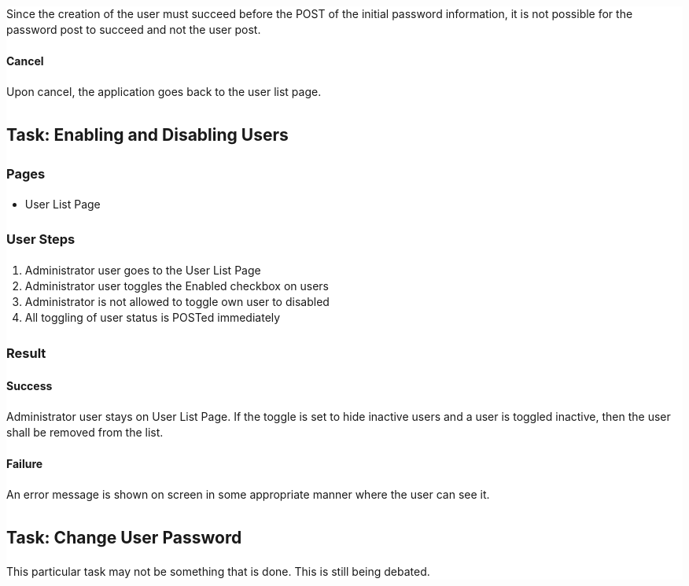 Since the creation of the user must succeed before the POST of the initial password information, it is not possible for the password post to succeed and not the user post.

#### Cancel

Upon cancel, the application goes back to the user list page.

## Task: Enabling and Disabling Users

### Pages

- User List Page

### User Steps

1. Administrator user goes to the User List Page
1. Administrator user toggles the Enabled checkbox on users
1. Administrator is not allowed to toggle own user to disabled
1. All toggling of user status is POSTed immediately

### Result

#### Success

Administrator user stays on User List Page. If the toggle is set to hide inactive users and a user is toggled inactive, then the user shall be removed from the list.

#### Failure

An error message is shown on screen in some appropriate manner where the user can see it.

## Task: Change User Password

This particular task may not be something that is done. This is still being debated.
